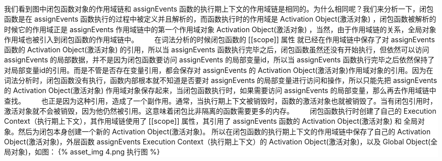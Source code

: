 我们看到图中闭包函数对象的作用域链和 assignEvents 函数的执行期上下文的作用域链是相同的。为什么相同呢？我们来分析一下，闭包函数是在 assignEvents 函数执行的过程中被定义并且解析的，而函数执行时的作用域是 Activation Object(激活对象) ，闭包函数被解析的时候它的作用域正是 assignEvents 作用域链中的第一个作用域对象 Activation Object(激活对象) ，当然，由于作用域链的关系，全局对象作用域也被引入到闭包函数的作用域链中。
  在词法分析的时候闭包函数的 [[scope]] 属性 就已经在作用域链中保存了对 assignEvents 函数的 Activation Object(激活对象) 的引用，所以当 assignEvents 函数执行完毕之后，闭包函数虽然还没有开始执行，但依然可以访问 assignEvents 的局部数据，并不是因为闭包函数要访问 assignEvents 的局部变量id，所以当 assignEvents 函数执行完毕之后依然保持了对局部变量id的引用。而是不管是否存在变量引用，都会保存对 assignEvents 的 Activation Object(激活对象)作用域对象的引用。因为在词法分析时，闭包函数没有执行，函数内部根本就不知道是否要对 assignEvents 的局部变量进行访问和操作，所以只能先把 assignEvents 的 Activation Object(激活对象) 作用域对象保存起来，当闭包函数执行时，如果需要访问 assignEvents 的局部变量，那么再去作用域链中查找。
  也正是因为这种引用，造成了一个副作用。通常，当执行期上下文被销毁时，函数的激活对象也就被销毁了。当有闭包引用时，激活对象就不会被销毁，因为他仍然被引用。这意味着闭包比非隔离的函数需要更多的内存。
  闭包函数执行时创建了自己的 Execution Context（执行期上下文），其作用域链使用了 [[scope]] 属性，其引用了 assignEvents 函数的 Activation Object(激活对象) 和 全局对象。然后为闭包本身创建一个新的 Activation Object(激活对象)。 所以在闭包函数的执行期上下文的作用域链中保存了自己的 Activation Object(激活对象)，外层函数 assignEvents Execution Context（执行期上下文）的 Activation Object(激活对象)，以及 Global Object(全局对象)，如图：
{% asset_img 4.png 执行图 %}